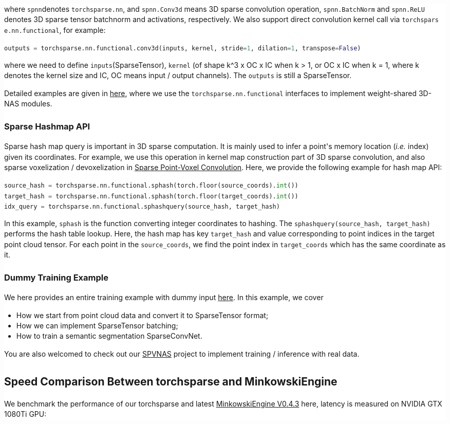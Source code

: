 where `spnn`denotes `torchsparse.nn`, and `spnn.Conv3d` means 3D sparse convolution operation, `spnn.BatchNorm` and `spnn.ReLU` denotes 3D sparse tensor batchnorm and activations, respectively. We also support direct convolution kernel call via `torchsparse.nn.functional`, for example:

```python
outputs = torchsparse.nn.functional.conv3d(inputs, kernel, stride=1, dilation=1, transpose=False)
```

where we need to define `inputs`(SparseTensor), `kernel` (of shape k^3 x OC x IC when k > 1,  or OC x IC when k = 1, where k denotes the kernel size and IC, OC means input / output channels). The `outputs` is still a SparseTensor.

Detailed examples are given in [here](https://github.com/mit-han-lab/e3d/blob/master/spvnas/core/modules/dynamic_sparseop.py), where we use the `torchsparse.nn.functional` interfaces to implement weight-shared 3D-NAS modules.



### Sparse Hashmap API

Sparse hash map query is important in 3D sparse computation. It is mainly used to infer a point's memory location (*i.e.* index) given its coordinates. For example, we use this operation in kernel map construction part of 3D sparse convolution, and also sparse voxelization / devoxelization in [Sparse Point-Voxel Convolution](https://arxiv.org/abs/2007.16100). Here, we provide the following example for hash map API:

```python
source_hash = torchsparse.nn.functional.sphash(torch.floor(source_coords).int())
target_hash = torchsparse.nn.functional.sphash(torch.floor(target_coords).int())
idx_query = torchsparse.nn.functional.sphashquery(source_hash, target_hash)
```

In this example, `sphash` is the function converting integer coordinates to hashing. The `sphashquery(source_hash, target_hash)` performs the hash table lookup. Here, the hash map has key `target_hash` and value corresponding to point indices in the target point cloud tensor. For each point in the `source_coords`, we find the point index in `target_coords` which has the same coordinate as it.



### Dummy Training Example

We here provides an entire training example with dummy input [here](examples/example.py). In this example, we cover 

- How we start from point cloud data and convert it to SparseTensor format;
- How we can implement SparseTensor batching;
- How to train a semantic segmentation SparseConvNet.

You are also welcomed to check out our [SPVNAS](https://github.com/mit-han-lab/e3d) project to implement training / inference with real data.



## Speed Comparison Between torchsparse and MinkowskiEngine

We benchmark the performance of our torchsparse and latest [MinkowskiEngine V0.4.3](https://github.com/NVIDIA/MinkowskiEngine) here, latency is measured on NVIDIA GTX 1080Ti GPU:

